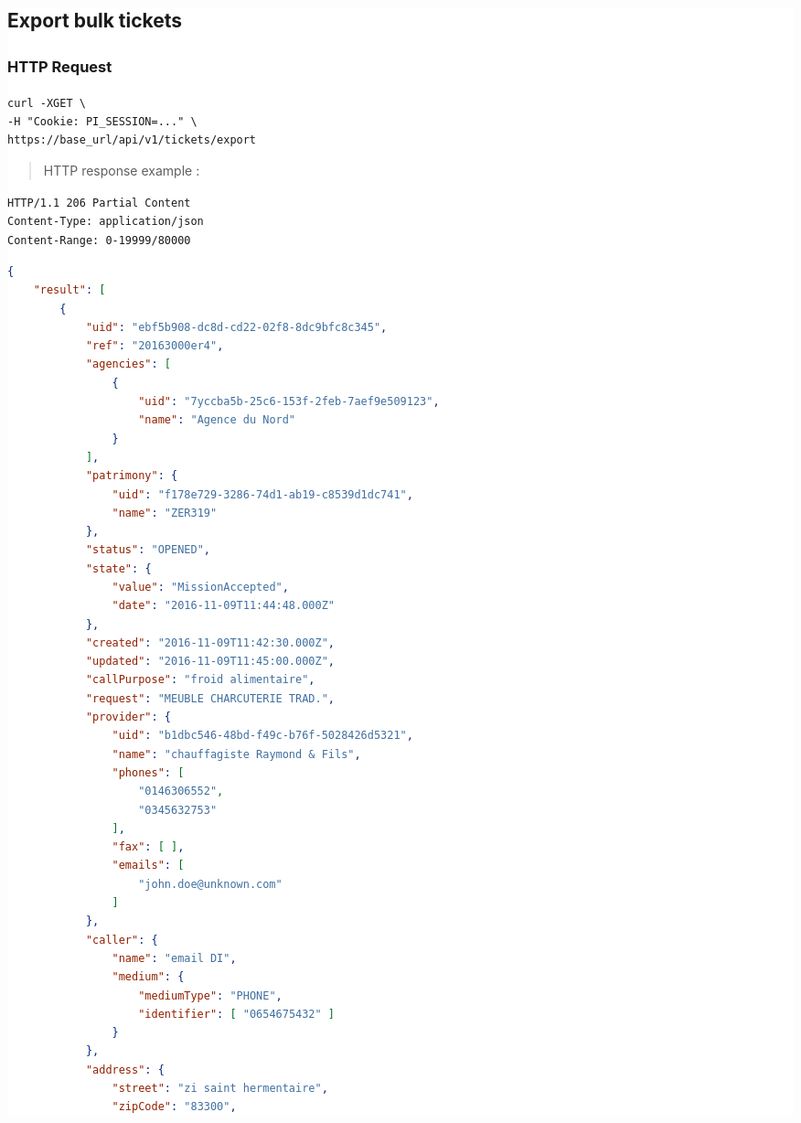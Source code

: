 
## Export bulk tickets

### HTTP Request

```shell
curl -XGET \
-H "Cookie: PI_SESSION=..." \
https://base_url/api/v1/tickets/export
```

> HTTP response example :

```http
HTTP/1.1 206 Partial Content
Content-Type: application/json
Content-Range: 0-19999/80000
```
```json
{
	"result": [
        {
            "uid": "ebf5b908-dc8d-cd22-02f8-8dc9bfc8c345",
            "ref": "20163000er4",
            "agencies": [
                {
                    "uid": "7yccba5b-25c6-153f-2feb-7aef9e509123",
                    "name": "Agence du Nord"
                }
            ],
            "patrimony": {
                "uid": "f178e729-3286-74d1-ab19-c8539d1dc741",
                "name": "ZER319"
            },
            "status": "OPENED",
            "state": {
                "value": "MissionAccepted",
                "date": "2016-11-09T11:44:48.000Z"
            },
            "created": "2016-11-09T11:42:30.000Z",
            "updated": "2016-11-09T11:45:00.000Z",
            "callPurpose": "froid alimentaire",
            "request": "MEUBLE CHARCUTERIE TRAD.",
            "provider": {
                "uid": "b1dbc546-48bd-f49c-b76f-5028426d5321",
                "name": "chauffagiste Raymond & Fils",
                "phones": [
                    "0146306552",
                    "0345632753"
                ],
                "fax": [ ],
                "emails": [
                    "john.doe@unknown.com"
                ]
            },
            "caller": {
                "name": "email DI",
                "medium": {
                    "mediumType": "PHONE",
                    "identifier": [ "0654675432" ]
                }
            },
            "address": {
                "street": "zi saint hermentaire",
                "zipCode": "83300",
```